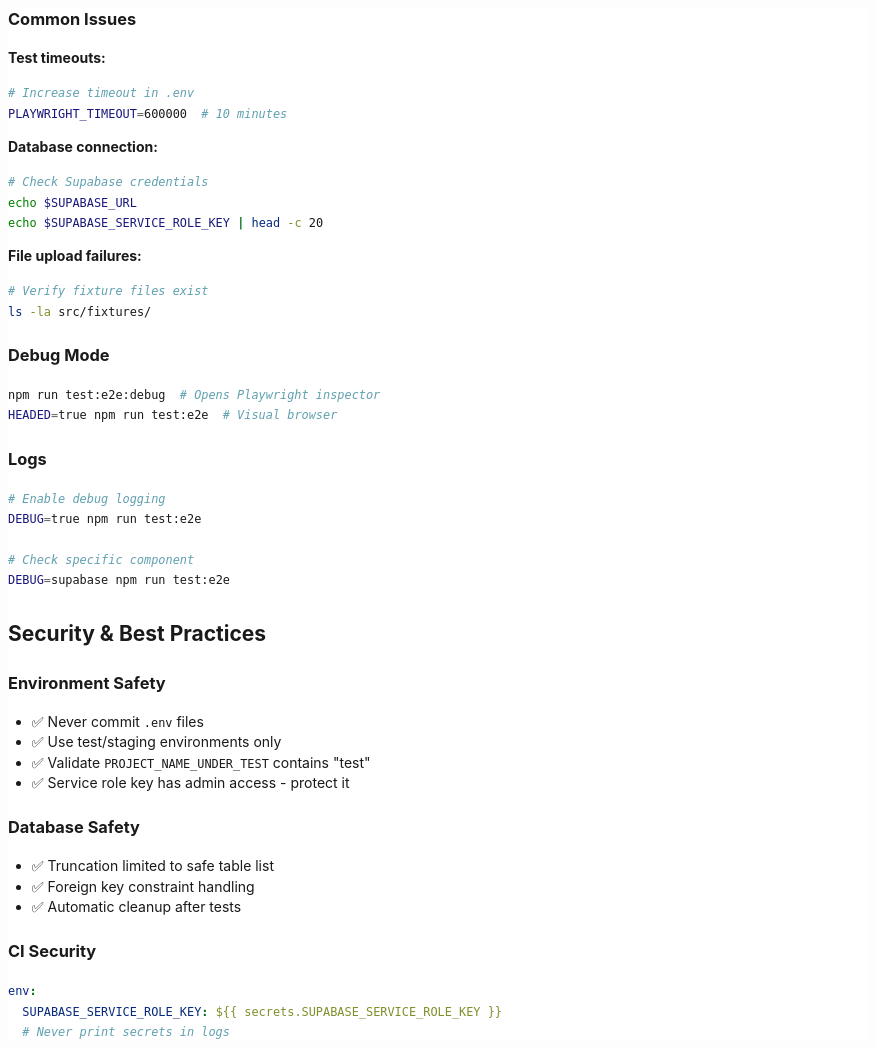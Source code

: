 ### Common Issues

**Test timeouts:**
```bash
# Increase timeout in .env
PLAYWRIGHT_TIMEOUT=600000  # 10 minutes
```

**Database connection:**
```bash
# Check Supabase credentials
echo $SUPABASE_URL
echo $SUPABASE_SERVICE_ROLE_KEY | head -c 20
```

**File upload failures:**
```bash
# Verify fixture files exist
ls -la src/fixtures/
```

### Debug Mode
```bash
npm run test:e2e:debug  # Opens Playwright inspector
HEADED=true npm run test:e2e  # Visual browser
```

### Logs
```bash
# Enable debug logging
DEBUG=true npm run test:e2e

# Check specific component
DEBUG=supabase npm run test:e2e
```

## Security & Best Practices

### Environment Safety
- ✅ Never commit `.env` files
- ✅ Use test/staging environments only
- ✅ Validate `PROJECT_NAME_UNDER_TEST` contains "test"
- ✅ Service role key has admin access - protect it

### Database Safety
- ✅ Truncation limited to safe table list
- ✅ Foreign key constraint handling
- ✅ Automatic cleanup after tests

### CI Security
```yaml
env:
  SUPABASE_SERVICE_ROLE_KEY: ${{ secrets.SUPABASE_SERVICE_ROLE_KEY }}
  # Never print secrets in logs
```
